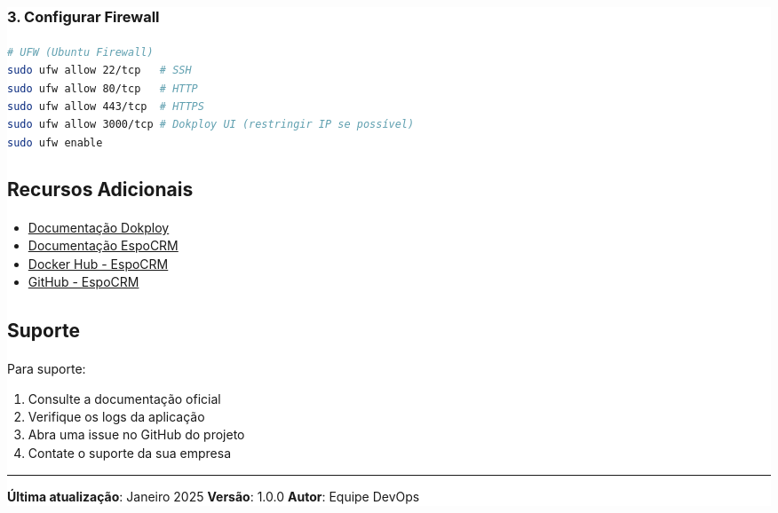 ### 3. Configurar Firewall

```bash
# UFW (Ubuntu Firewall)
sudo ufw allow 22/tcp   # SSH
sudo ufw allow 80/tcp   # HTTP
sudo ufw allow 443/tcp  # HTTPS
sudo ufw allow 3000/tcp # Dokploy UI (restringir IP se possível)
sudo ufw enable
```

## Recursos Adicionais

- [Documentação Dokploy](https://docs.dokploy.com)
- [Documentação EspoCRM](https://docs.espocrm.com)
- [Docker Hub - EspoCRM](https://hub.docker.com/r/espocrm/espocrm)
- [GitHub - EspoCRM](https://github.com/espocrm/espocrm)

## Suporte

Para suporte:
1. Consulte a documentação oficial
2. Verifique os logs da aplicação
3. Abra uma issue no GitHub do projeto
4. Contate o suporte da sua empresa

---

**Última atualização**: Janeiro 2025
**Versão**: 1.0.0
**Autor**: Equipe DevOps